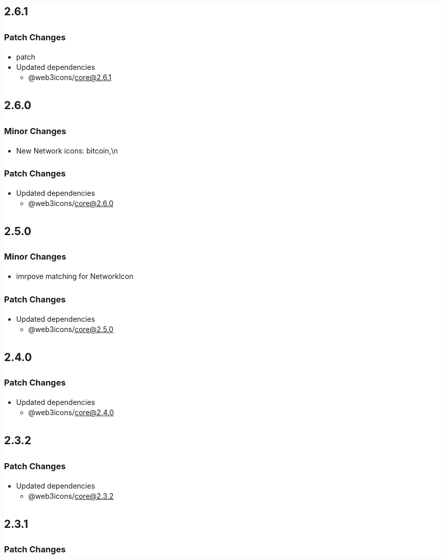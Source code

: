 ## 2.6.1

### Patch Changes

- patch
- Updated dependencies
  - @web3icons/core@2.6.1

## 2.6.0

### Minor Changes

- New Network icons: bitcoin,\n

### Patch Changes

- Updated dependencies
  - @web3icons/core@2.6.0

## 2.5.0

### Minor Changes

- imrpove matching for NetworkIcon

### Patch Changes

- Updated dependencies
  - @web3icons/core@2.5.0

## 2.4.0

### Patch Changes

- Updated dependencies
  - @web3icons/core@2.4.0

## 2.3.2

### Patch Changes

- Updated dependencies
  - @web3icons/core@2.3.2

## 2.3.1

### Patch Changes
